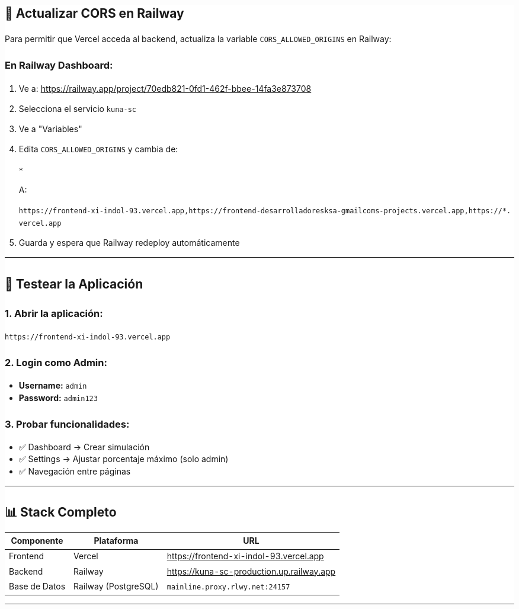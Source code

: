 
## 🔐 Actualizar CORS en Railway

Para permitir que Vercel acceda al backend, actualiza la variable `CORS_ALLOWED_ORIGINS` en Railway:

### En Railway Dashboard:

1. Ve a: https://railway.app/project/70edb821-0fd1-462f-bbee-14fa3e873708

2. Selecciona el servicio `kuna-sc`

3. Ve a "Variables"

4. Edita `CORS_ALLOWED_ORIGINS` y cambia de:
   ```
   *
   ```
   
   A:
   ```
   https://frontend-xi-indol-93.vercel.app,https://frontend-desarrolladoresksa-gmailcoms-projects.vercel.app,https://*.vercel.app
   ```

5. Guarda y espera que Railway redeploy automáticamente

---

## 🧪 Testear la Aplicación

### 1. Abrir la aplicación:
```
https://frontend-xi-indol-93.vercel.app
```

### 2. Login como Admin:
- **Username:** `admin`
- **Password:** `admin123`

### 3. Probar funcionalidades:
- ✅ Dashboard → Crear simulación
- ✅ Settings → Ajustar porcentaje máximo (solo admin)
- ✅ Navegación entre páginas

---

## 📊 Stack Completo

| Componente | Plataforma | URL |
|------------|-----------|-----|
| Frontend | Vercel | https://frontend-xi-indol-93.vercel.app |
| Backend | Railway | https://kuna-sc-production.up.railway.app |
| Base de Datos | Railway (PostgreSQL) | `mainline.proxy.rlwy.net:24157` |

---